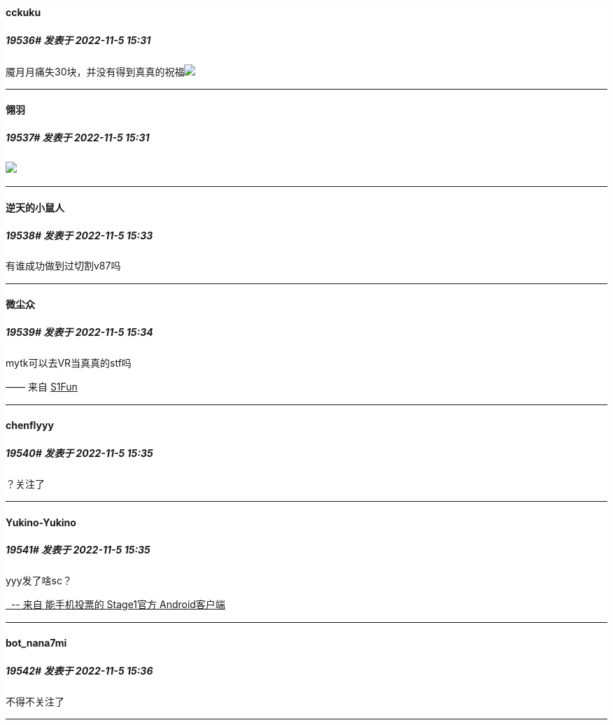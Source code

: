 ####  cckuku  
##### 19536#       发表于 2022-11-5 15:31

魇月月痛失30块，并没有得到真真的祝福<img src="https://static.saraba1st.com/image/smiley/face2017/067.png" referrerpolicy="no-referrer">

*****

####  翎羽  
##### 19537#       发表于 2022-11-5 15:31

<img src="https://static.saraba1st.com/image/smiley/face2017/068.png" referrerpolicy="no-referrer">



*****

####  逆天的小鼠人  
##### 19538#       发表于 2022-11-5 15:33

有谁成功做到过切割v87吗

*****

####  微尘众  
##### 19539#       发表于 2022-11-5 15:34

mytk可以去VR当真真的stf吗

—— 来自 [S1Fun](https://s1fun.koalcat.com)

*****

####  chenflyyy  
##### 19540#       发表于 2022-11-5 15:35

？关注了

*****

####  Yukino-Yukino  
##### 19541#       发表于 2022-11-5 15:35

yyy发了啥sc？

[  -- 来自 能手机投票的 Stage1官方 Android客户端](https://www.coolapk.com/apk/140634)

*****

####  bot_nana7mi  
##### 19542#       发表于 2022-11-5 15:36

不得不关注了

*****
